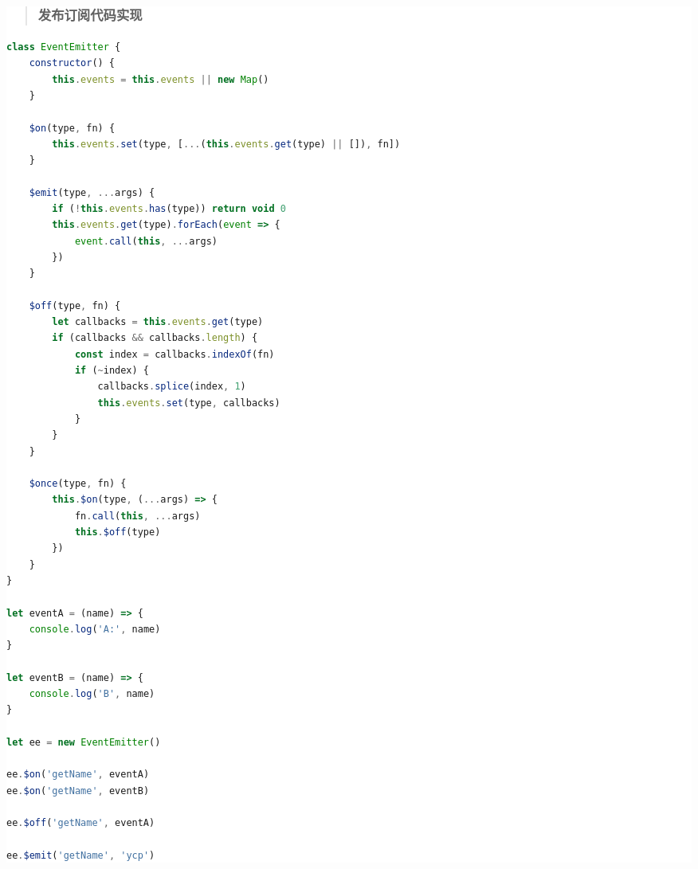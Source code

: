 > ### 发布订阅代码实现

```javascript
class EventEmitter {
    constructor() {
        this.events = this.events || new Map()
    }

    $on(type, fn) {
        this.events.set(type, [...(this.events.get(type) || []), fn])
    }

    $emit(type, ...args) {
        if (!this.events.has(type)) return void 0
        this.events.get(type).forEach(event => {
            event.call(this, ...args)
        })
    }

    $off(type, fn) {
        let callbacks = this.events.get(type)
        if (callbacks && callbacks.length) {
            const index = callbacks.indexOf(fn)
            if (~index) {
                callbacks.splice(index, 1)
                this.events.set(type, callbacks)
            }
        }
    }

    $once(type, fn) {
        this.$on(type, (...args) => {
            fn.call(this, ...args)
            this.$off(type)
        })
    }
}

let eventA = (name) => {
    console.log('A:', name)
}

let eventB = (name) => {
    console.log('B', name)
}

let ee = new EventEmitter()

ee.$on('getName', eventA)
ee.$on('getName', eventB)

ee.$off('getName', eventA)

ee.$emit('getName', 'ycp')
```
